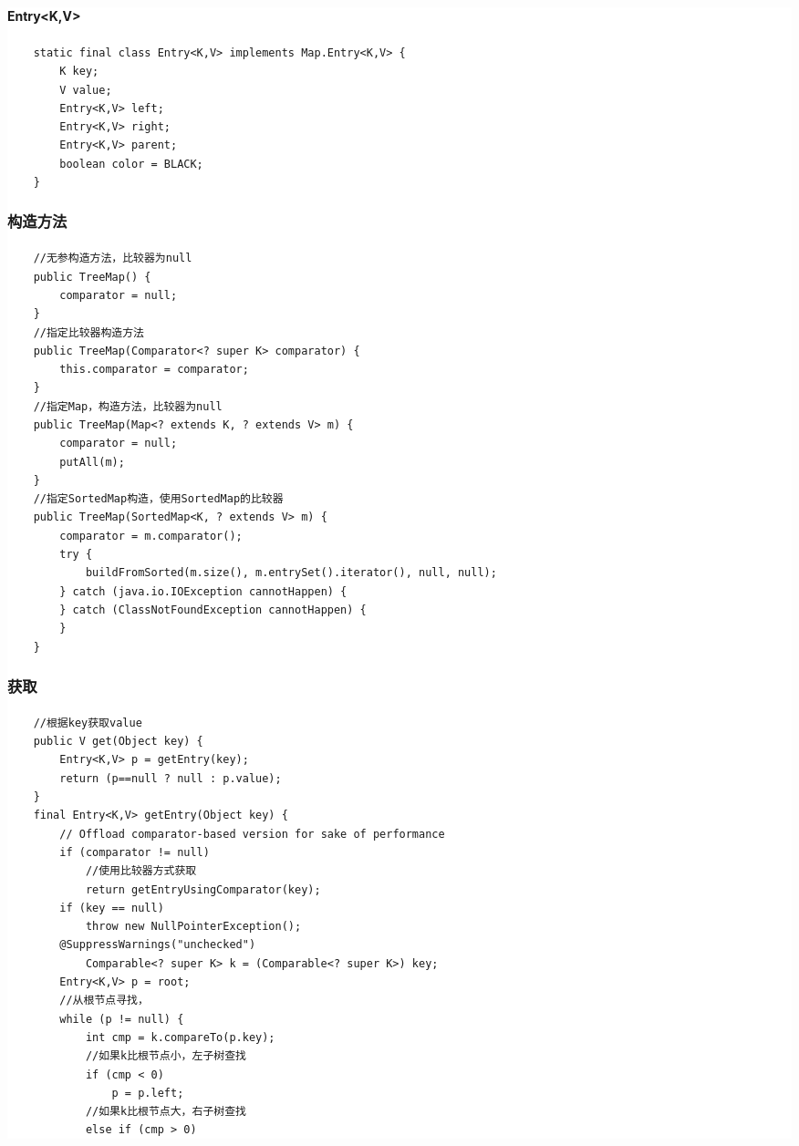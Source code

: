 #### Entry<K,V>

```
    static final class Entry<K,V> implements Map.Entry<K,V> {
        K key;
        V value;
        Entry<K,V> left;
        Entry<K,V> right;
        Entry<K,V> parent;
        boolean color = BLACK;
    }
```
### 构造方法

```
    //无参构造方法，比较器为null
    public TreeMap() {
        comparator = null;
    }
    //指定比较器构造方法
    public TreeMap(Comparator<? super K> comparator) {
        this.comparator = comparator;
    }
    //指定Map，构造方法，比较器为null
    public TreeMap(Map<? extends K, ? extends V> m) {
        comparator = null;
        putAll(m);
    }
    //指定SortedMap构造，使用SortedMap的比较器
    public TreeMap(SortedMap<K, ? extends V> m) {
        comparator = m.comparator();
        try {
            buildFromSorted(m.size(), m.entrySet().iterator(), null, null);
        } catch (java.io.IOException cannotHappen) {
        } catch (ClassNotFoundException cannotHappen) {
        }
    }    
```
### 获取

```
    //根据key获取value
    public V get(Object key) {
        Entry<K,V> p = getEntry(key);
        return (p==null ? null : p.value);
    }
    final Entry<K,V> getEntry(Object key) {
        // Offload comparator-based version for sake of performance
        if (comparator != null)
            //使用比较器方式获取
            return getEntryUsingComparator(key);
        if (key == null)
            throw new NullPointerException();
        @SuppressWarnings("unchecked")
            Comparable<? super K> k = (Comparable<? super K>) key;
        Entry<K,V> p = root;
        //从根节点寻找，
        while (p != null) {
            int cmp = k.compareTo(p.key);
            //如果k比根节点小，左子树查找
            if (cmp < 0)
                p = p.left;
            //如果k比根节点大，右子树查找
            else if (cmp > 0)
```
